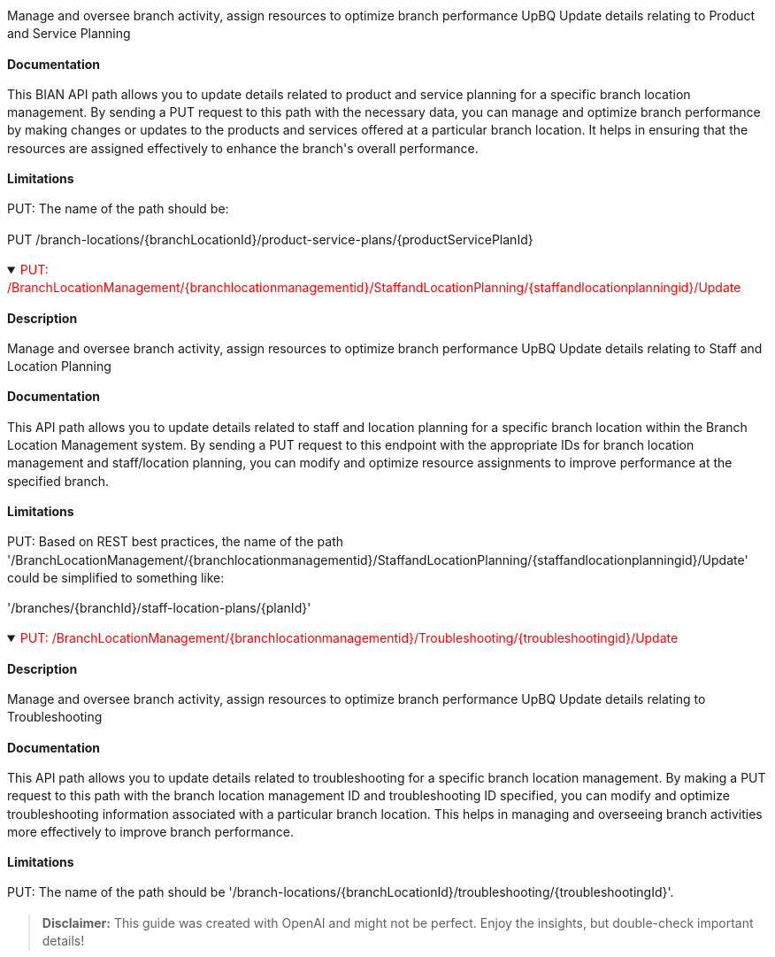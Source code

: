   Manage and oversee branch activity, assign resources to optimize branch performance UpBQ Update details relating to Product and Service Planning

  **Documentation**

  This BIAN API path allows you to update details related to product and service planning for a specific branch location management. By sending a PUT request to this path with the necessary data, you can manage and optimize branch performance by making changes or updates to the products and services offered at a particular branch location. It helps in ensuring that the resources are assigned effectively to enhance the branch's overall performance.

  **Limitations**

  PUT: The name of the path should be:

PUT /branch-locations/{branchLocationId}/product-service-plans/{productServicePlanId}

</details>

<details open>
  <summary><span style='color:red;'>PUT: /BranchLocationManagement/{branchlocationmanagementid}/StaffandLocationPlanning/{staffandlocationplanningid}/Update</span></summary>

  **Description**

  Manage and oversee branch activity, assign resources to optimize branch performance UpBQ Update details relating to Staff and Location Planning

  **Documentation**

  This API path allows you to update details related to staff and location planning for a specific branch location within the Branch Location Management system. By sending a PUT request to this endpoint with the appropriate IDs for branch location management and staff/location planning, you can modify and optimize resource assignments to improve performance at the specified branch.

  **Limitations**

  PUT: Based on REST best practices, the name of the path '/BranchLocationManagement/{branchlocationmanagementid}/StaffandLocationPlanning/{staffandlocationplanningid}/Update' could be simplified to something like:

'/branches/{branchId}/staff-location-plans/{planId}'

</details>

<details open>
  <summary><span style='color:red;'>PUT: /BranchLocationManagement/{branchlocationmanagementid}/Troubleshooting/{troubleshootingid}/Update</span></summary>

  **Description**

  Manage and oversee branch activity, assign resources to optimize branch performance UpBQ Update details relating to Troubleshooting

  **Documentation**

  This API path allows you to update details related to troubleshooting for a specific branch location management. By making a PUT request to this path with the branch location management ID and troubleshooting ID specified, you can modify and optimize troubleshooting information associated with a particular branch location. This helps in managing and overseeing branch activities more effectively to improve branch performance.

  **Limitations**

  PUT: The name of the path should be '/branch-locations/{branchLocationId}/troubleshooting/{troubleshootingId}'.

</details>

> **Disclaimer:** This guide was created with OpenAI and might not be perfect. Enjoy the insights, but double-check important details!
